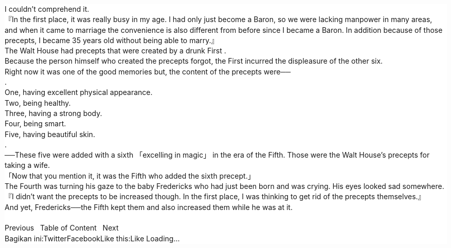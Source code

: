 I couldn’t comprehend it.<br/>
『In the first place, it was really busy in my age. I had only just become a Baron, so we were lacking manpower in many areas, and when it came to marriage the convenience is also different from before since I became a Baron. In addition because of those precepts, I became 35 years old without being able to marry.』<br/>
The Walt House had precepts that were created by a drunk First .<br/>
Because the person himself who created the precepts forgot, the First incurred the displeasure of the other six.<br/>
Right now it was one of the good memories but, the content of the precepts were──<br/>
.<br/>
One, having excellent physical appearance.<br/>
Two, being healthy.<br/>
Three, having a strong body.<br/>
Four, being smart.<br/>
Five, having beautiful skin.<br/>
.<br/>
──These five were added with a sixth 「excelling in magic」 in the era of the Fifth. Those were the Walt House’s precepts for taking a wife.<br/>
「Now that you mention it, it was the Fifth who added the sixth precept.」<br/>
The Fourth was turning his gaze to the baby Fredericks who had just been born and was crying. His eyes looked sad somewhere.<br/>
『I didn’t want the precepts to be increased though. In the first place, I was thinking to get rid of the precepts themselves.』<br/>
And yet, Fredericks──the Fifth kept them and also increased them while he was at it.<br/>
<br/>
Previous   Table of Content   Next<br/>
Bagikan ini:TwitterFacebookLike this:Like Loading... 